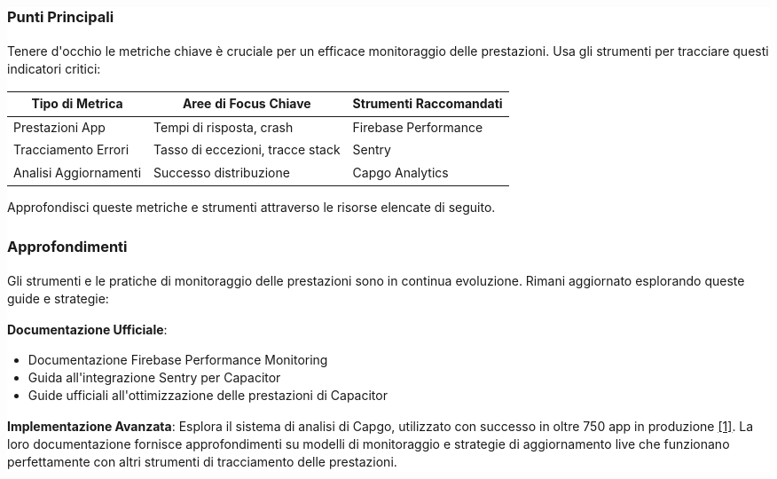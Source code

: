 ### Punti Principali

Tenere d'occhio le metriche chiave è cruciale per un efficace monitoraggio delle prestazioni. Usa gli strumenti per tracciare questi indicatori critici:

| **Tipo di Metrica** | **Aree di Focus Chiave** | **Strumenti Raccomandati** |
| --- | --- | --- |
| Prestazioni App | Tempi di risposta, crash | Firebase Performance |
| Tracciamento Errori | Tasso di eccezioni, tracce stack | Sentry |
| Analisi Aggiornamenti | Successo distribuzione | Capgo Analytics |

Approfondisci queste metriche e strumenti attraverso le risorse elencate di seguito.

### Approfondimenti

Gli strumenti e le pratiche di monitoraggio delle prestazioni sono in continua evoluzione. Rimani aggiornato esplorando queste guide e strategie:

**Documentazione Ufficiale**:

-   Documentazione Firebase Performance Monitoring
-   Guida all'integrazione Sentry per Capacitor
-   Guide ufficiali all'ottimizzazione delle prestazioni di Capacitor

**Implementazione Avanzata**: Esplora il sistema di analisi di Capgo, utilizzato con successo in oltre 750 app in produzione [\[1\]](https://capgo.app/). La loro documentazione fornisce approfondimenti su modelli di monitoraggio e strategie di aggiornamento live che funzionano perfettamente con altri strumenti di tracciamento delle prestazioni.
